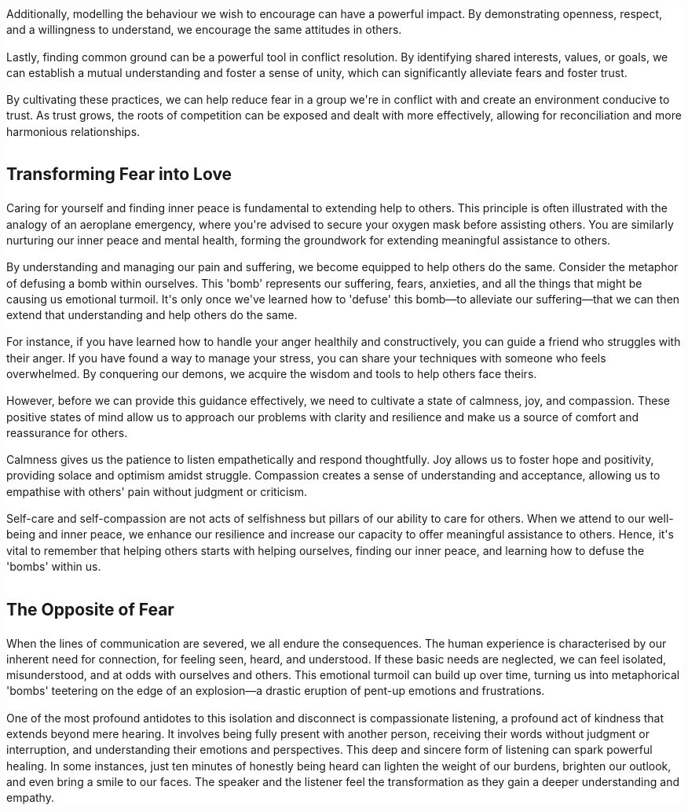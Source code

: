 Additionally, modelling the behaviour we wish to encourage can have a powerful impact. By demonstrating openness, respect, and a willingness to understand, we encourage the same attitudes in others. 

Lastly, finding common ground can be a powerful tool in conflict resolution. By identifying shared interests, values, or goals, we can establish a mutual understanding and foster a sense of unity, which can significantly alleviate fears and foster trust.

By cultivating these practices, we can help reduce fear in a group we're in conflict with and create an environment conducive to trust. As trust grows, the roots of competition can be exposed and dealt with more effectively, allowing for reconciliation and more harmonious relationships.

## Transforming Fear into Love

Caring for yourself and finding inner peace is fundamental to extending help to others. This principle is often illustrated with the analogy of an aeroplane emergency, where you're advised to secure your oxygen mask before assisting others. You are similarly nurturing our inner peace and mental health, forming the groundwork for extending meaningful assistance to others.

By understanding and managing our pain and suffering, we become equipped to help others do the same. Consider the metaphor of defusing a bomb within ourselves. This 'bomb' represents our suffering, fears, anxieties, and all the things that might be causing us emotional turmoil. It's only once we've learned how to 'defuse' this bomb—to alleviate our suffering—that we can then extend that understanding and help others do the same.

For instance, if you have learned how to handle your anger healthily and constructively, you can guide a friend who struggles with their anger. If you have found a way to manage your stress, you can share your techniques with someone who feels overwhelmed. By conquering our demons, we acquire the wisdom and tools to help others face theirs.

However, before we can provide this guidance effectively, we need to cultivate a state of calmness, joy, and compassion. These positive states of mind allow us to approach our problems with clarity and resilience and make us a source of comfort and reassurance for others.

Calmness gives us the patience to listen empathetically and respond thoughtfully. Joy allows us to foster hope and positivity, providing solace and optimism amidst struggle. Compassion creates a sense of understanding and acceptance, allowing us to empathise with others' pain without judgment or criticism.

Self-care and self-compassion are not acts of selfishness but pillars of our ability to care for others. When we attend to our well-being and inner peace, we enhance our resilience and increase our capacity to offer meaningful assistance to others. Hence, it's vital to remember that helping others starts with helping ourselves, finding our inner peace, and learning how to defuse the 'bombs' within us.

## The Opposite of Fear

When the lines of communication are severed, we all endure the consequences. The human experience is characterised by our inherent need for connection, for feeling seen, heard, and understood. If these basic needs are neglected, we can feel isolated, misunderstood, and at odds with ourselves and others. This emotional turmoil can build up over time, turning us into metaphorical 'bombs' teetering on the edge of an explosion—a drastic eruption of pent-up emotions and frustrations. 

One of the most profound antidotes to this isolation and disconnect is compassionate listening, a profound act of kindness that extends beyond mere hearing. It involves being fully present with another person, receiving their words without judgment or interruption, and understanding their emotions and perspectives. This deep and sincere form of listening can spark powerful healing. In some instances, just ten minutes of honestly being heard can lighten the weight of our burdens, brighten our outlook, and even bring a smile to our faces. The speaker and the listener feel the transformation as they gain a deeper understanding and empathy.

